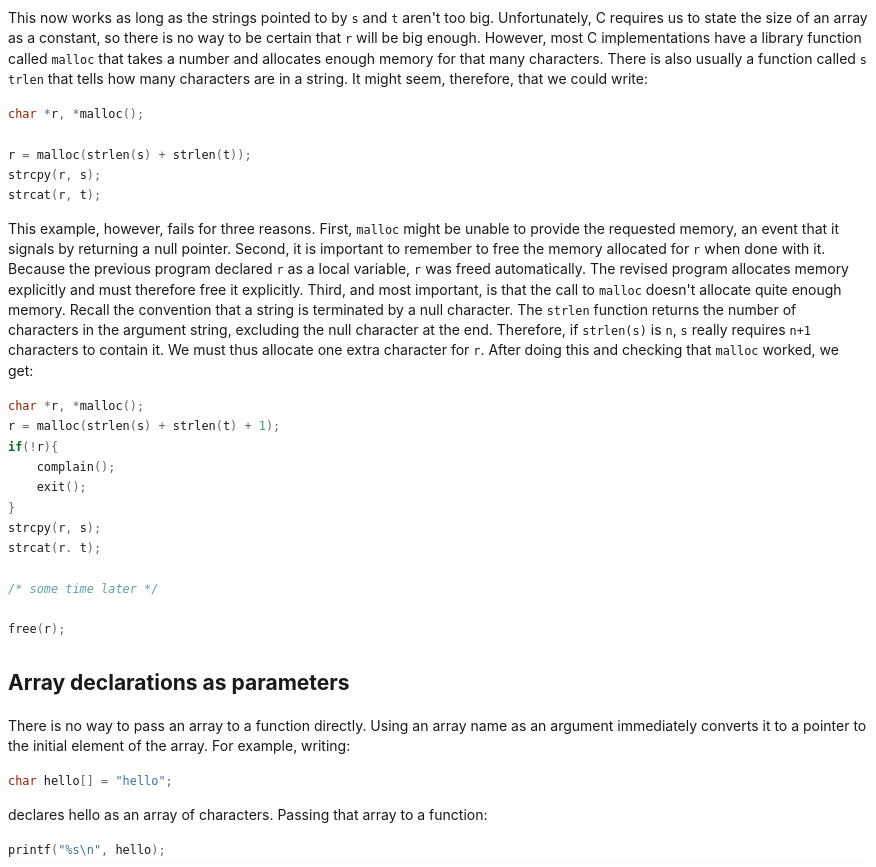 This now works as long as the strings pointed to by `s` and `t` aren't too big. Unfortunately, C requires us to state the size of an array as a constant, so there is no way to be certain that `r` will be big enough. However, most C implementations have a library function called `malloc` that takes a number and allocates enough memory for that many characters. There is also usually a function called `strlen` that tells how many characters are in a string. It might seem, therefore, that we could write:

```c
char *r, *malloc();

r = malloc(strlen(s) + strlen(t));
strcpy(r, s);
strcat(r, t);
```

This example, however, fails for three reasons. First, `malloc` might be unable to provide the requested memory, an event that it signals by returning a null pointer. Second, it is important to remember to free the memory allocated for `r` when done with it. Because the previous program declared `r` as a local variable, `r` was freed automatically. The revised program allocates memory explicitly and must therefore free it explicitly. Third, and most important, is that the call to `malloc` doesn't allocate quite enough memory. Recall the convention that a string is terminated by a null character. The `strlen` function returns the number of characters in the argument string, excluding the null character at the end. Therefore, if `strlen(s)` is `n`, `s` really requires `n+1` characters to contain it. We must thus allocate one extra character for `r`. After doing this and checking that `malloc` worked, we get:

```c
char *r, *malloc();
r = malloc(strlen(s) + strlen(t) + 1);
if(!r){
    complain();
    exit();
}
strcpy(r, s);
strcat(r. t);

/* some time later */

free(r);
```

## Array declarations as parameters

There is no way to pass an array to a function directly. Using an array name as an argument immediately converts it to a pointer to the initial element of the array. For example, writing:

```c
char hello[] = "hello";
```

declares hello as an array of characters. Passing that array to a function:

```c
printf("%s\n", hello);
```
